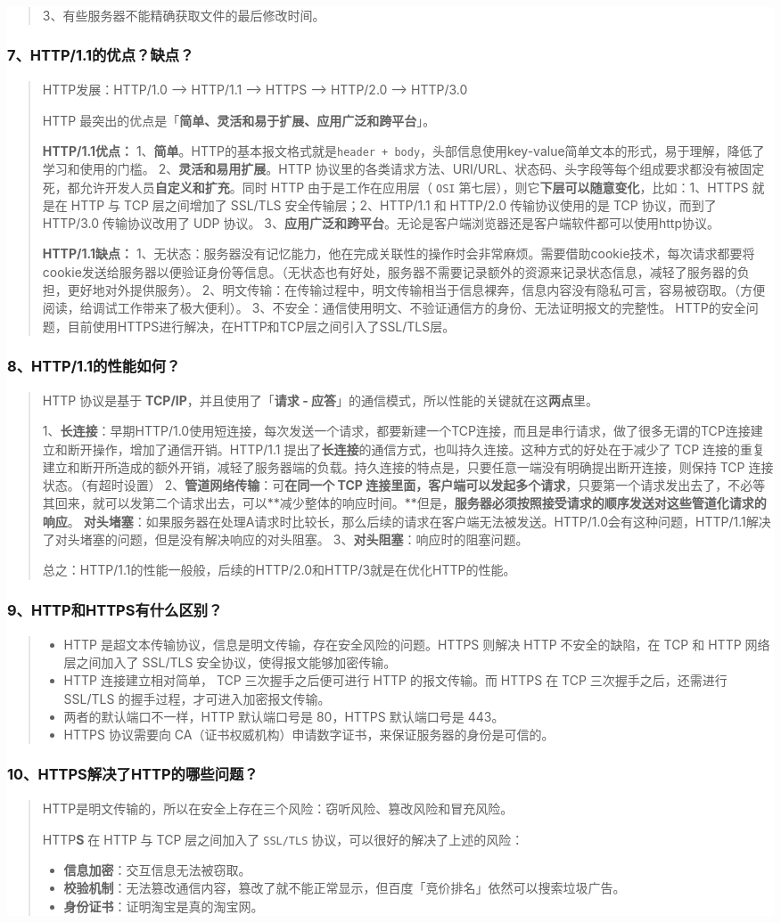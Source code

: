 > 3、有些服务器不能精确获取文件的最后修改时间。

### 7、HTTP/1.1的优点？缺点？

> HTTP发展：HTTP/1.0 --> HTTP/1.1 --> HTTPS --> HTTP/2.0 --> HTTP/3.0
>
> HTTP 最突出的优点是「**简单、灵活和易于扩展、应用广泛和跨平台**」。
>
> **HTTP/1.1优点：**
> 1、**简单**。HTTP的基本报文格式就是`header + body`，头部信息使用key-value简单文本的形式，易于理解，降低了学习和使用的门槛。
> 2、**灵活和易用扩展**。HTTP 协议里的各类请求方法、URI/URL、状态码、头字段等每个组成要求都没有被固定死，都允许开发人员**自定义和扩充**。同时 HTTP 由于是工作在应用层（ `OSI` 第七层），则它**下层可以随意变化**，比如：1、HTTPS 就是在 HTTP 与 TCP 层之间增加了 SSL/TLS 安全传输层；2、HTTP/1.1 和 HTTP/2.0 传输协议使用的是 TCP 协议，而到了 HTTP/3.0 传输协议改用了 UDP 协议。
> 3、**应用广泛和跨平台**。无论是客户端浏览器还是客户端软件都可以使用http协议。
>
> **HTTP/1.1缺点：**
> 1、无状态：服务器没有记忆能力，他在完成关联性的操作时会非常麻烦。需要借助cookie技术，每次请求都要将cookie发送给服务器以便验证身份等信息。（无状态也有好处，服务器不需要记录额外的资源来记录状态信息，减轻了服务器的负担，更好地对外提供服务）。
> 2、明文传输：在传输过程中，明文传输相当于信息裸奔，信息内容没有隐私可言，容易被窃取。（方便阅读，给调试工作带来了极大便利）。
> 3、不安全：通信使用明文、不验证通信方的身份、无法证明报文的完整性。
> HTTP的安全问题，目前使用HTTPS进行解决，在HTTP和TCP层之间引入了SSL/TLS层。

### 8、HTTP/1.1的性能如何？

> HTTP 协议是基于 **TCP/IP**，并且使用了「**请求 - 应答**」的通信模式，所以性能的关键就在这**两点**里。
>
> 1、**长连接**：早期HTTP/1.0使用短连接，每次发送一个请求，都要新建一个TCP连接，而且是串行请求，做了很多无谓的TCP连接建立和断开操作，增加了通信开销。HTTP/1.1 提出了**长连接**的通信方式，也叫持久连接。这种方式的好处在于减少了 TCP 连接的重复建立和断开所造成的额外开销，减轻了服务器端的负载。持久连接的特点是，只要任意一端没有明确提出断开连接，则保持 TCP 连接状态。（有超时设置）
> 2、**管道网络传输**：可**在同一个 TCP 连接里面，客户端可以发起多个请求**，只要第一个请求发出去了，不必等其回来，就可以发第二个请求出去，可以**减少整体的响应时间。**但是，**服务器必须按照接受请求的顺序发送对这些管道化请求的响应**。
> **对头堵塞**：如果服务器在处理A请求时比较长，那么后续的请求在客户端无法被发送。HTTP/1.0会有这种问题，HTTP/1.1解决了对头堵塞的问题，但是没有解决响应的对头阻塞。
> 3、**对头阻塞**：响应时的阻塞问题。
>
> 总之：HTTP/1.1的性能一般般，后续的HTTP/2.0和HTTP/3就是在优化HTTP的性能。

### 9、HTTP和HTTPS有什么区别？

> - HTTP 是超文本传输协议，信息是明文传输，存在安全风险的问题。HTTPS 则解决 HTTP 不安全的缺陷，在 TCP 和 HTTP 网络层之间加入了 SSL/TLS 安全协议，使得报文能够加密传输。
> - HTTP 连接建立相对简单， TCP 三次握手之后便可进行 HTTP 的报文传输。而 HTTPS 在 TCP 三次握手之后，还需进行 SSL/TLS 的握手过程，才可进入加密报文传输。
> - 两者的默认端口不一样，HTTP 默认端口号是 80，HTTPS 默认端口号是 443。
> - HTTPS 协议需要向 CA（证书权威机构）申请数字证书，来保证服务器的身份是可信的。

### 10、HTTPS解决了HTTP的哪些问题？

> HTTP是明文传输的，所以在安全上存在三个风险：窃听风险、篡改风险和冒充风险。
>
> HTTP**S** 在 HTTP 与 TCP 层之间加入了 `SSL/TLS` 协议，可以很好的解决了上述的风险：
>
> - **信息加密**：交互信息无法被窃取。
> - **校验机制**：无法篡改通信内容，篡改了就不能正常显示，但百度「竞价排名」依然可以搜索垃圾广告。
> - **身份证书**：证明淘宝是真的淘宝网。
